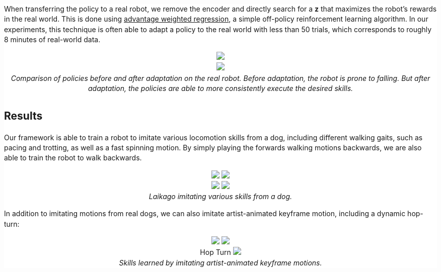 When transferring the policy to a real robot, we remove the encoder and
directly search for a $\mathbf{z}$ that maximizes the robot’s rewards in the
real world.  This is done using
<a href="https://xbpeng.github.io/projects/AWR/index.html">advantage weighted regression</a>,
a simple off-policy reinforcement learning algorithm. In our experiments, this
technique is often able to adapt a policy to the real world with less than 50
trials, which corresponds to roughly 8 minutes of real-world data.

<p style="text-align:center;">
<img src="https://bair.berkeley.edu/static/blog/laikago/08_adaptation_pace.gif" width=""><br>
<img src="https://bair.berkeley.edu/static/blog/laikago/09_adaptation_spin.gif" width="">
<br>
<i>
Comparison of policies before and after adaptation on the real robot. Before
adaptation, the robot is prone to falling. But after adaptation, the policies
are able to more consistently execute the desired skills.
</i>
</p>

## Results

Our framework is able to train a robot to imitate various locomotion skills
from a dog, including different walking gaits, such as pacing and trotting, as
well as a fast spinning motion. By simply playing the forwards walking motions
backwards, we are also able to train the robot to walk backwards.

<p style="text-align:center;">
<img src="https://bair.berkeley.edu/static/blog/laikago/10_real_pace.gif" width="320">
<img src="https://bair.berkeley.edu/static/blog/laikago/11_real_trot.gif" width="320"><br>
<img src="https://bair.berkeley.edu/static/blog/laikago/12_real_spin.gif" width="320">
<img src="https://bair.berkeley.edu/static/blog/laikago/13_real_backward_trot.gif" width="320">
<br>
<i>
Laikago imitating various skills from a dog.
</i>
</p>

In addition to imitating motions from real dogs, we can also imitate
artist-animated keyframe motion, including a dynamic hop-turn:

<p style="text-align:center;">
<img src="https://bair.berkeley.edu/static/blog/laikago/14_real_sidesteps.gif" width="360">
<img src="https://bair.berkeley.edu/static/blog/laikago/14_real_turn.gif" width="360"><br>
Hop Turn
<img src="https://bair.berkeley.edu/static/blog/laikago/15_real_hopturn.gif" width="">
<br>
<i>
Skills learned by imitating artist-animated keyframe motions.
</i>
</p>
